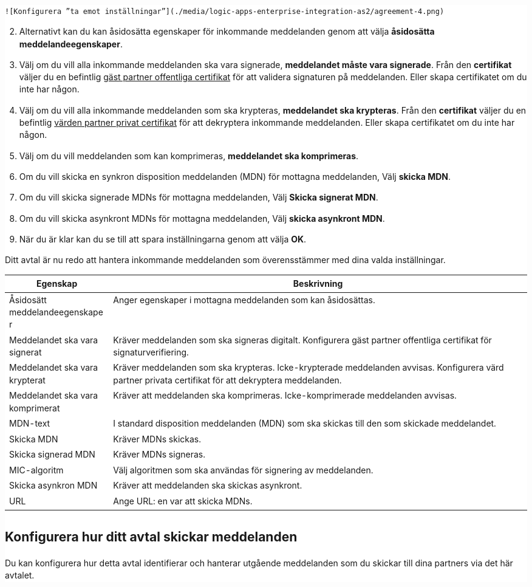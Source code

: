     ![Konfigurera ”ta emot inställningar”](./media/logic-apps-enterprise-integration-as2/agreement-4.png)

2. Alternativt kan du kan åsidosätta egenskaper för inkommande meddelanden genom att välja **åsidosätta meddelandeegenskaper**.

3. Välj om du vill alla inkommande meddelanden ska vara signerade, **meddelandet måste vara signerade**. Från den **certifikat** väljer du en befintlig [gäst partner offentliga certifikat](../logic-apps/logic-apps-enterprise-integration-certificates.md) för att validera signaturen på meddelanden. Eller skapa certifikatet om du inte har någon.

4.  Välj om du vill alla inkommande meddelanden som ska krypteras, **meddelandet ska krypteras**. Från den **certifikat** väljer du en befintlig [värden partner privat certifikat](../logic-apps/logic-apps-enterprise-integration-certificates.md) för att dekryptera inkommande meddelanden. Eller skapa certifikatet om du inte har någon.

5. Välj om du vill meddelanden som kan komprimeras, **meddelandet ska komprimeras**.

6. Om du vill skicka en synkron disposition meddelanden (MDN) för mottagna meddelanden, Välj **skicka MDN**.

7. Om du vill skicka signerade MDNs för mottagna meddelanden, Välj **Skicka signerat MDN**.

8. Om du vill skicka asynkront MDNs för mottagna meddelanden, Välj **skicka asynkront MDN**.

9. När du är klar kan du se till att spara inställningarna genom att välja **OK**.

Ditt avtal är nu redo att hantera inkommande meddelanden som överensstämmer med dina valda inställningar.

| Egenskap | Beskrivning |
| --- | --- |
| Åsidosätt meddelandeegenskaper |Anger egenskaper i mottagna meddelanden som kan åsidosättas. |
| Meddelandet ska vara signerat |Kräver meddelanden som ska signeras digitalt. Konfigurera gäst partner offentliga certifikat för signaturverifiering.  |
| Meddelandet ska vara krypterat |Kräver meddelanden som ska krypteras. Icke-krypterade meddelanden avvisas. Konfigurera värd partner privata certifikat för att dekryptera meddelanden.  |
| Meddelandet ska vara komprimerat |Kräver att meddelanden ska komprimeras. Icke-komprimerade meddelanden avvisas. |
| MDN-text |I standard disposition meddelanden (MDN) som ska skickas till den som skickade meddelandet. |
| Skicka MDN |Kräver MDNs skickas. |
| Skicka signerad MDN |Kräver MDNs signeras. |
| MIC-algoritm |Välj algoritmen som ska användas för signering av meddelanden. |
| Skicka asynkron MDN | Kräver att meddelanden ska skickas asynkront. |
| URL | Ange URL: en var att skicka MDNs. |

## <a name="configure-how-your-agreement-sends-messages"></a>Konfigurera hur ditt avtal skickar meddelanden

Du kan konfigurera hur detta avtal identifierar och hanterar utgående meddelanden som du skickar till dina partners via det här avtalet.
